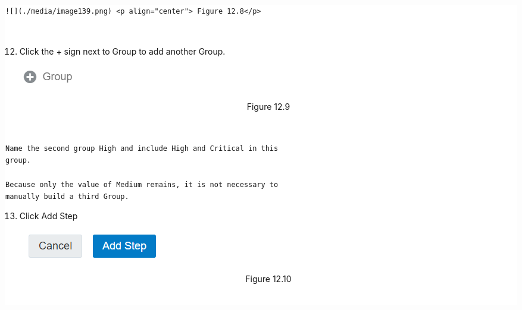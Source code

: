     ![](./media/image139.png) <p align="center"> Figure 12.8</p>
<br/>

12. Click the + sign next to Group to add another Group.
    
    ![](./media/image140.png) <p align="center"> Figure 12.9</p>
<br/>
    
    Name the second group High and include High and Critical in this
    group.
    
    Because only the value of Medium remains, it is not necessary to
    manually build a third Group.

13. Click Add Step
    
    ![](./media/image141.png)<p align="center"> Figure 12.10</p>
<br/>
    
